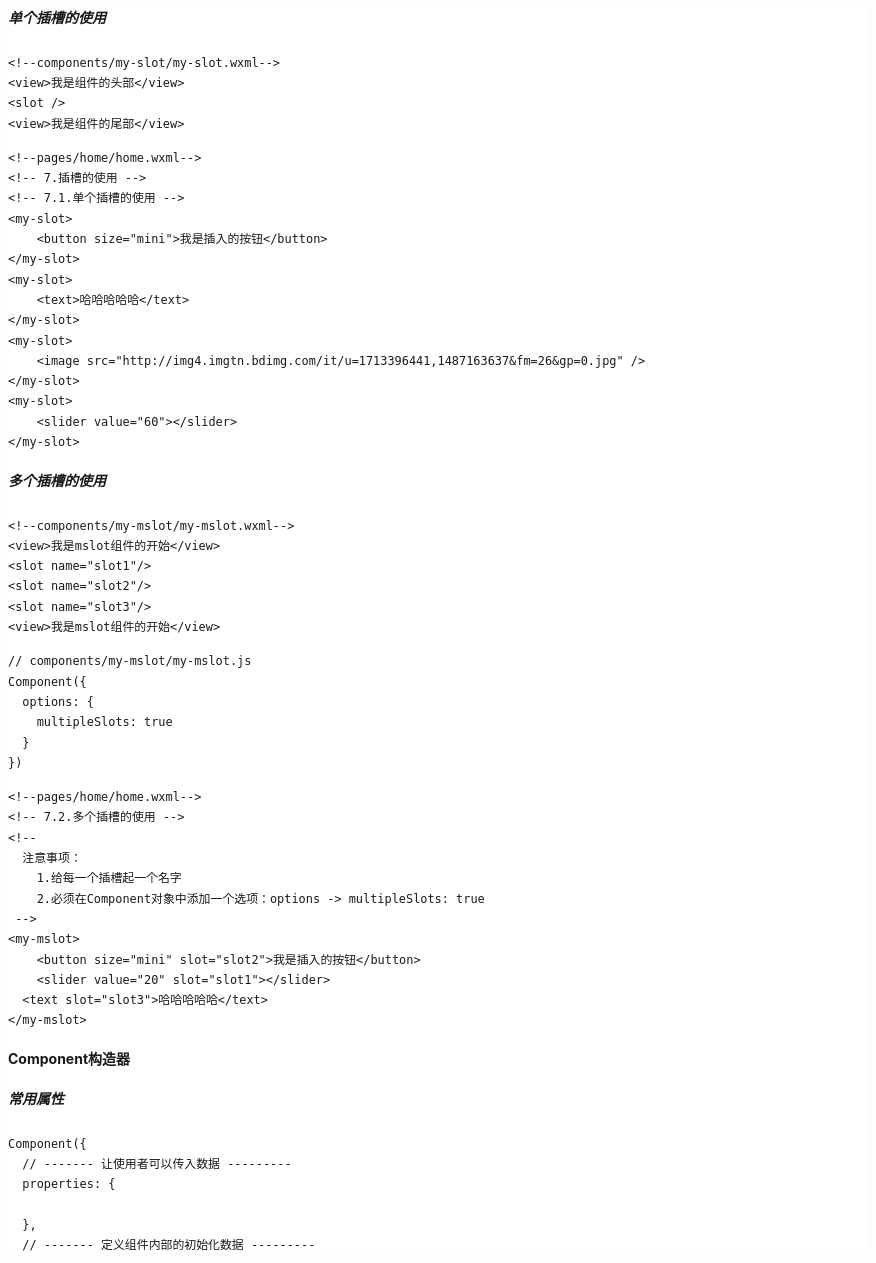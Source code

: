 ##### 单个插槽的使用
```
<!--components/my-slot/my-slot.wxml-->
<view>我是组件的头部</view>
<slot />
<view>我是组件的尾部</view>
```
```
<!--pages/home/home.wxml-->
<!-- 7.插槽的使用 -->
<!-- 7.1.单个插槽的使用 -->
<my-slot>
	<button size="mini">我是插入的按钮</button>
</my-slot>
<my-slot>
	<text>哈哈哈哈哈</text>
</my-slot>
<my-slot>
	<image src="http://img4.imgtn.bdimg.com/it/u=1713396441,1487163637&fm=26&gp=0.jpg" />
</my-slot>
<my-slot>
	<slider value="60"></slider>
</my-slot>
```
##### 多个插槽的使用
```
<!--components/my-mslot/my-mslot.wxml-->
<view>我是mslot组件的开始</view>
<slot name="slot1"/>
<slot name="slot2"/>
<slot name="slot3"/>
<view>我是mslot组件的开始</view>
```
```
// components/my-mslot/my-mslot.js
Component({
  options: {
    multipleSlots: true
  }
})
```
```
<!--pages/home/home.wxml-->
<!-- 7.2.多个插槽的使用 -->
<!-- 
  注意事项：
    1.给每一个插槽起一个名字
    2.必须在Component对象中添加一个选项：options -> multipleSlots: true
 -->
<my-mslot>
	<button size="mini" slot="slot2">我是插入的按钮</button>
	<slider value="20" slot="slot1"></slider>
  <text slot="slot3">哈哈哈哈哈</text>
</my-mslot>
```
#### Component构造器
##### 常用属性
```
Component({
  // ------- 让使用者可以传入数据 ---------
  properties: {

  },
  // ------- 定义组件内部的初始化数据 ---------
```